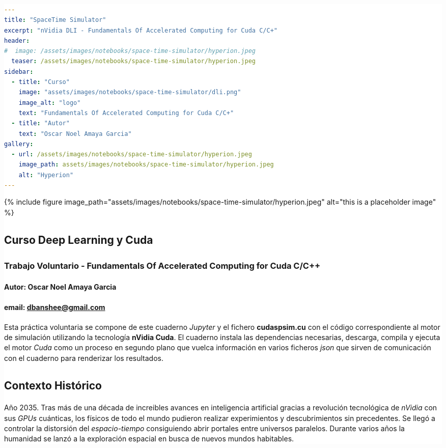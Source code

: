 ```yaml
---
title: "SpaceTime Simulator"
excerpt: "nVidia DLI - Fundamentals Of Accelerated Computing for Cuda C/C+"
header:
#  image: /assets/images/notebooks/space-time-simulator/hyperion.jpeg
  teaser: /assets/images/notebooks/space-time-simulator/hyperion.jpeg
sidebar:
  - title: "Curso"
    image: "assets/images/notebooks/space-time-simulator/dli.png"
    image_alt: "logo"
    text: "Fundamentals Of Accelerated Computing for Cuda C/C+"
  - title: "Autor"
    text: "Oscar Noel Amaya Garcia"
gallery:
  - url: /assets/images/notebooks/space-time-simulator/hyperion.jpeg
    image_path: assets/images/notebooks/space-time-simulator/hyperion.jpeg
    alt: "Hyperion"
---
```


{% include figure image_path="assets/images/notebooks/space-time-simulator/hyperion.jpeg" alt="this is a placeholder image" %}

## Curso Deep Learning y Cuda
### Trabajo Voluntario - Fundamentals Of Accelerated Computing for Cuda C/C++
#### Autor: Oscar Noel Amaya Garcia   
#### email: dbanshee@gmail.com

Esta práctica voluntaria se compone de este cuaderno *Jupyter* y el fichero **cudaspsim.cu** con el código correspondiente al motor de simulación utilizando la tecnología **nVidia Cuda**. El cuaderno instala las dependencias necesarias, descarga, compila y ejecuta el motor *Cuda* como un proceso en segundo plano que vuelca información en varios ficheros *json* que sirven de comunicación con el cuaderno para renderizar los resultados.

## Contexto Histórico

Año 2035. Tras  más de una década de increibles avances en inteligencia artificial gracias a revolución tecnológica de *nVidia* con sus *GPUs* cuánticas, los físicos de todo el mundo pudieron realizar experimientos y descubrimientos sin precedentes. Se llegó a controlar la distorsión del *espacio-tiempo* consiguiendo abrir portales entre universos paralelos. Durante varios años la humanidad se lanzó a la exploración espacial en busca de nuevos mundos habitables.
